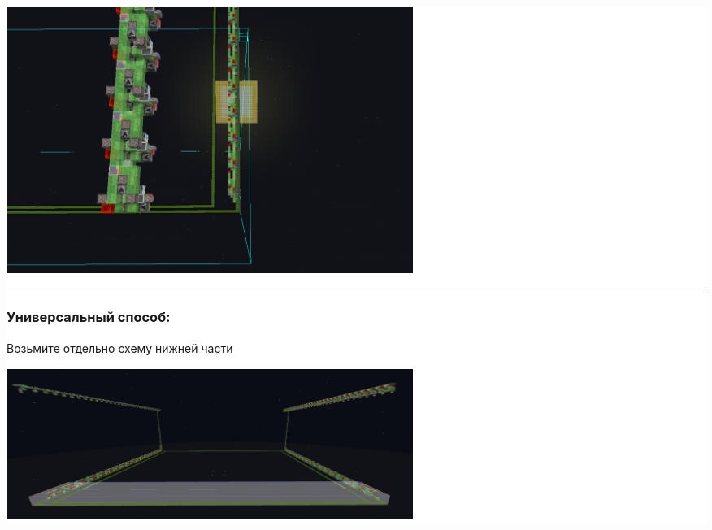 <img src="media/size21.png" alt="drawing" width="500"/>

----

### **Универсальный способ:**

Возьмите отдельно схему нижней части

<img src="media/size22.png" alt="drawing" width="500"/>

